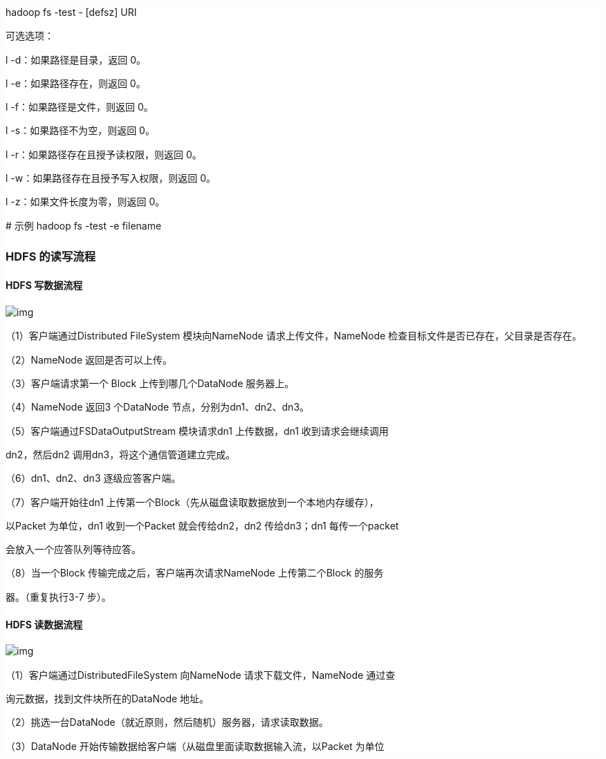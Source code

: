 hadoop fs -test - [defsz] URI

可选选项：

l -d：如果路径是目录，返回 0。

l -e：如果路径存在，则返回 0。

l -f：如果路径是文件，则返回 0。

l -s：如果路径不为空，则返回 0。

l -r：如果路径存在且授予读权限，则返回 0。

l -w：如果路径存在且授予写入权限，则返回 0。

l -z：如果文件长度为零，则返回 0。

\# 示例 hadoop fs -test -e filename

### HDFS 的读写流程

 

#### HDFS 写数据流程

![img](file:////Users/jiayangwei/Library/Group%20Containers/UBF8T346G9.Office/TemporaryItems/msohtmlclip/clip_image008.jpg)

（1）客户端通过Distributed FileSystem 模块向NameNode 请求上传文件，NameNode 检查目标文件是否已存在，父目录是否存在。

（2）NameNode 返回是否可以上传。

（3）客户端请求第一个 Block 上传到哪几个DataNode 服务器上。

（4）NameNode 返回3 个DataNode 节点，分别为dn1、dn2、dn3。

（5）客户端通过FSDataOutputStream 模块请求dn1 上传数据，dn1 收到请求会继续调用

dn2，然后dn2 调用dn3，将这个通信管道建立完成。

（6）dn1、dn2、dn3 逐级应答客户端。

（7）客户端开始往dn1 上传第一个Block（先从磁盘读取数据放到一个本地内存缓存），

以Packet 为单位，dn1 收到一个Packet 就会传给dn2，dn2 传给dn3；dn1 每传一个packet

会放入一个应答队列等待应答。

（8）当一个Block 传输完成之后，客户端再次请求NameNode 上传第二个Block 的服务

器。（重复执行3-7 步）。

#### HDFS 读数据流程

![img](file:////Users/jiayangwei/Library/Group%20Containers/UBF8T346G9.Office/TemporaryItems/msohtmlclip/clip_image010.jpg)

（1）客户端通过DistributedFileSystem 向NameNode 请求下载文件，NameNode 通过查

询元数据，找到文件块所在的DataNode 地址。

（2）挑选一台DataNode（就近原则，然后随机）服务器，请求读取数据。

（3）DataNode 开始传输数据给客户端（从磁盘里面读取数据输入流，以Packet 为单位
